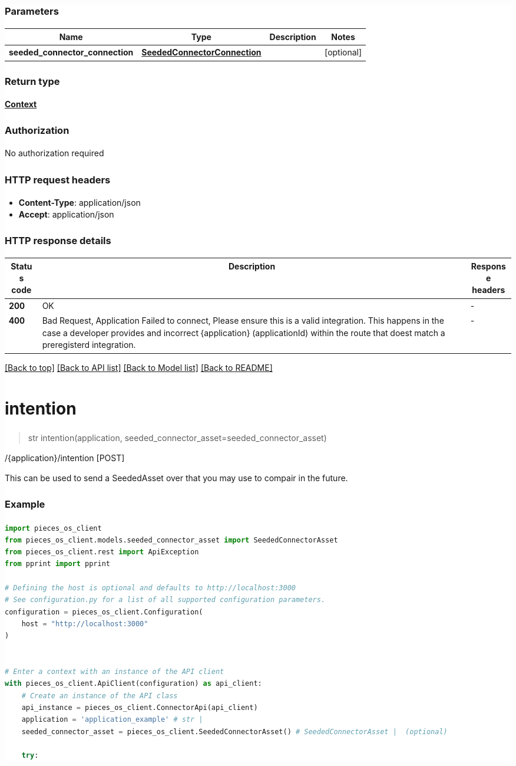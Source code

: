 

### Parameters


Name | Type | Description  | Notes
------------- | ------------- | ------------- | -------------
 **seeded_connector_connection** | [**SeededConnectorConnection**](SeededConnectorConnection.md)|  | [optional] 

### Return type

[**Context**](Context.md)

### Authorization

No authorization required

### HTTP request headers

 - **Content-Type**: application/json
 - **Accept**: application/json

### HTTP response details

| Status code | Description | Response headers |
|-------------|-------------|------------------|
**200** | OK |  -  |
**400** | Bad Request, Application Failed to connect, Please ensure this is a valid integration. This happens in the case a developer provides and incorrect {application} (applicationId) within the route that doest match a preregisterd integration. |  -  |

[[Back to top]](#) [[Back to API list]](../README.md#documentation-for-api-endpoints) [[Back to Model list]](../README.md#documentation-for-models) [[Back to README]](../README.md)

# **intention**
> str intention(application, seeded_connector_asset=seeded_connector_asset)

/{application}/intention [POST]

This can be used to send a SeededAsset over that you may use to compair in the future.

### Example


```python
import pieces_os_client
from pieces_os_client.models.seeded_connector_asset import SeededConnectorAsset
from pieces_os_client.rest import ApiException
from pprint import pprint

# Defining the host is optional and defaults to http://localhost:3000
# See configuration.py for a list of all supported configuration parameters.
configuration = pieces_os_client.Configuration(
    host = "http://localhost:3000"
)


# Enter a context with an instance of the API client
with pieces_os_client.ApiClient(configuration) as api_client:
    # Create an instance of the API class
    api_instance = pieces_os_client.ConnectorApi(api_client)
    application = 'application_example' # str | 
    seeded_connector_asset = pieces_os_client.SeededConnectorAsset() # SeededConnectorAsset |  (optional)

    try:
```